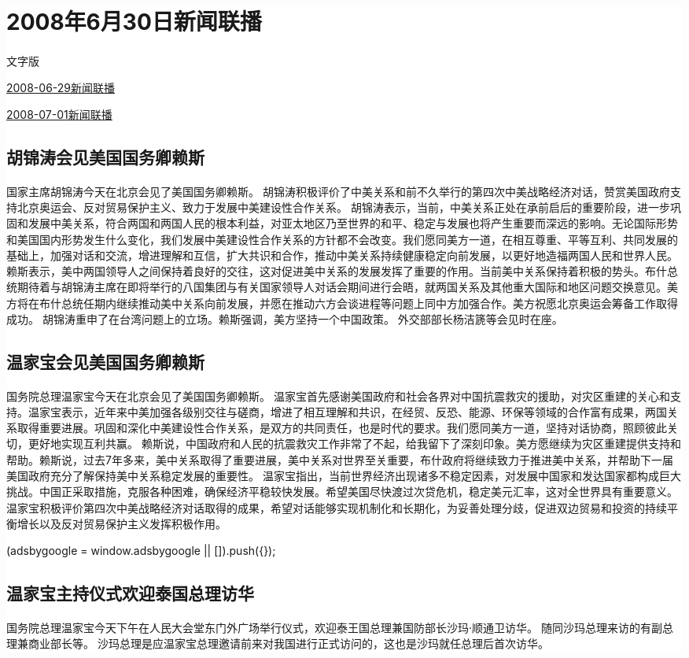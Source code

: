 







# 2008年6月30日新闻联播
 文字版








[2008-06-29新闻联播](/xinwenlianbo/20080629)


[2008-07-01新闻联播](/xinwenlianbo/20080701)





## 胡锦涛会见美国国务卿赖斯


国家主席胡锦涛今天在北京会见了美国国务卿赖斯。
胡锦涛积极评价了中美关系和前不久举行的第四次中美战略经济对话，赞赏美国政府支持北京奥运会、反对贸易保护主义、致力于发展中美建设性合作关系。
胡锦涛表示，当前，中美关系正处在承前启后的重要阶段，进一步巩固和发展中美关系，符合两国和两国人民的根本利益，对亚太地区乃至世界的和平、稳定与发展也将产生重要而深远的影响。无论国际形势和美国国内形势发生什么变化，我们发展中美建设性合作关系的方针都不会改变。我们愿同美方一道，在相互尊重、平等互利、共同发展的基础上，加强对话和交流，增进理解和互信，扩大共识和合作，推动中美关系持续健康稳定向前发展，以更好地造福两国人民和世界人民。
赖斯表示，美中两国领导人之间保持着良好的交往，这对促进美中关系的发展发挥了重要的作用。当前美中关系保持着积极的势头。布什总统期待着与胡锦涛主席在即将举行的八国集团与有关国家领导人对话会期间进行会晤，就两国关系及其他重大国际和地区问题交换意见。美方将在布什总统任期内继续推动美中关系向前发展，并愿在推动六方会谈进程等问题上同中方加强合作。美方祝愿北京奥运会筹备工作取得成功。
胡锦涛重申了在台湾问题上的立场。赖斯强调，美方坚持一个中国政策。
外交部部长杨洁篪等会见时在座。


## 温家宝会见美国国务卿赖斯


国务院总理温家宝今天在北京会见了美国国务卿赖斯。
温家宝首先感谢美国政府和社会各界对中国抗震救灾的援助，对灾区重建的关心和支持。温家宝表示，近年来中美加强各级别交往与磋商，增进了相互理解和共识，在经贸、反恐、能源、环保等领域的合作富有成果，两国关系取得重要进展。巩固和深化中美建设性合作关系，是双方的共同责任，也是时代的要求。我们愿同美方一道，坚持对话协商，照顾彼此关切，更好地实现互利共赢。
赖斯说，中国政府和人民的抗震救灾工作非常了不起，给我留下了深刻印象。美方愿继续为灾区重建提供支持和帮助。赖斯说，过去7年多来，美中关系取得了重要进展，美中关系对世界至关重要，布什政府将继续致力于推进美中关系，并帮助下一届美国政府充分了解保持美中关系稳定发展的重要性。
温家宝指出，当前世界经济出现诸多不稳定因素，对发展中国家和发达国家都构成巨大挑战。中国正采取措施，克服各种困难，确保经济平稳较快发展。希望美国尽快渡过次贷危机，稳定美元汇率，这对全世界具有重要意义。
温家宝积极评价第四次中美战略经济对话取得的成果，希望对话能够实现机制化和长期化，为妥善处理分歧，促进双边贸易和投资的持续平衡增长以及反对贸易保护主义发挥积极作用。





 (adsbygoogle = window.adsbygoogle || []).push({});

 
## 温家宝主持仪式欢迎泰国总理访华


国务院总理温家宝今天下午在人民大会堂东门外广场举行仪式，欢迎泰王国总理兼国防部长沙玛·顺通卫访华。
随同沙玛总理来访的有副总理兼商业部长等。
沙玛总理是应温家宝总理邀请前来对我国进行正式访问的，这也是沙玛就任总理后首次访华。

